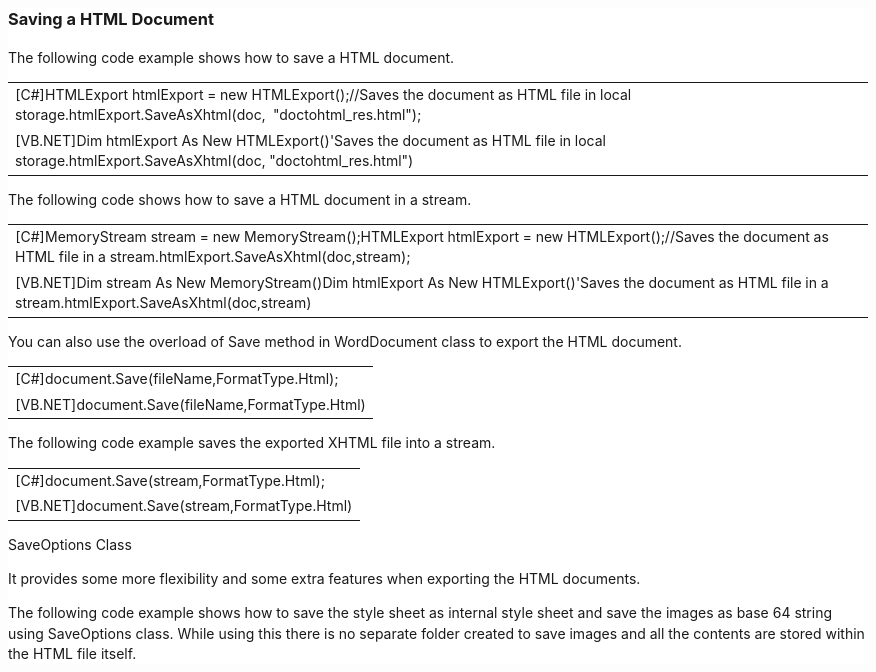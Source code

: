 ### Saving a HTML Document

The following code example shows how to save a HTML document.

<table>
<tr>
<td>
[C#]HTMLExport htmlExport = new HTMLExport();//Saves the document as HTML file in local storage.htmlExport.SaveAsXhtml(doc,  "doctohtml_res.html");</td></tr>
<tr>
<td>
[VB.NET]Dim htmlExport As New HTMLExport()'Saves the document as HTML file in local storage.htmlExport.SaveAsXhtml(doc, "doctohtml_res.html")</td></tr>
</table>
The following code shows how to save a HTML document in a stream.

<table>
<tr>
<td>
[C#]MemoryStream stream = new MemoryStream();HTMLExport htmlExport = new HTMLExport();//Saves the document as HTML file in a stream.htmlExport.SaveAsXhtml(doc,stream);</td></tr>
<tr>
<td>
[VB.NET]Dim stream As New MemoryStream()Dim htmlExport As New HTMLExport()'Saves the document as HTML file in a stream.htmlExport.SaveAsXhtml(doc,stream)</td></tr>
</table>
You can also use the overload of Save method in WordDocument class to export the HTML document.

<table>
<tr>
<td>
[C#]document.Save(fileName,FormatType.Html);</td></tr>
<tr>
<td>
[VB.NET]document.Save(fileName,FormatType.Html)</td></tr>
</table>
The following code example saves the exported XHTML file into a stream.

<table>
<tr>
<td>
[C#]document.Save(stream,FormatType.Html);</td></tr>
<tr>
<td>
[VB.NET]document.Save(stream,FormatType.Html)</td></tr>
</table>


SaveOptions Class

It provides some more flexibility and some extra features when exporting the HTML documents. 

The following code example shows how to save the style sheet as internal style sheet and save the images as base 64 string using SaveOptions class. While using this there is no separate folder created to save images and all the contents are stored within the HTML file itself.

